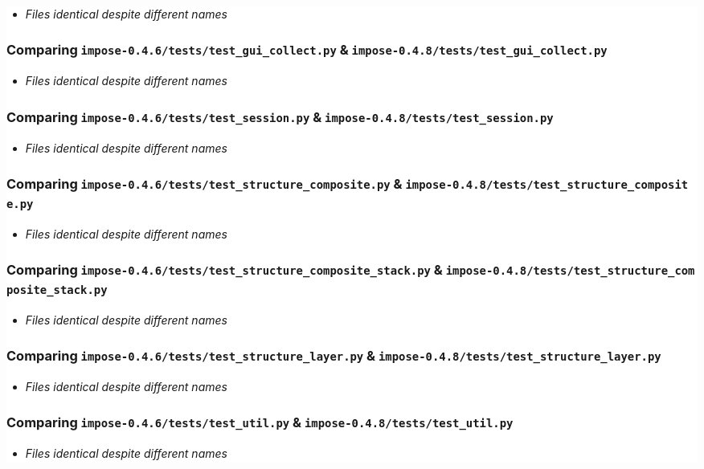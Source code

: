  * *Files identical despite different names*

### Comparing `impose-0.4.6/tests/test_gui_collect.py` & `impose-0.4.8/tests/test_gui_collect.py`

 * *Files identical despite different names*

### Comparing `impose-0.4.6/tests/test_session.py` & `impose-0.4.8/tests/test_session.py`

 * *Files identical despite different names*

### Comparing `impose-0.4.6/tests/test_structure_composite.py` & `impose-0.4.8/tests/test_structure_composite.py`

 * *Files identical despite different names*

### Comparing `impose-0.4.6/tests/test_structure_composite_stack.py` & `impose-0.4.8/tests/test_structure_composite_stack.py`

 * *Files identical despite different names*

### Comparing `impose-0.4.6/tests/test_structure_layer.py` & `impose-0.4.8/tests/test_structure_layer.py`

 * *Files identical despite different names*

### Comparing `impose-0.4.6/tests/test_util.py` & `impose-0.4.8/tests/test_util.py`

 * *Files identical despite different names*

